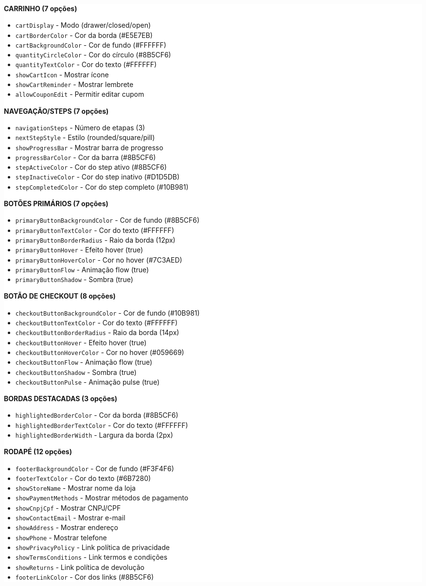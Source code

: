 **CARRINHO (7 opções)**
- `cartDisplay` - Modo (drawer/closed/open)
- `cartBorderColor` - Cor da borda (#E5E7EB)
- `cartBackgroundColor` - Cor de fundo (#FFFFFF)
- `quantityCircleColor` - Cor do círculo (#8B5CF6)
- `quantityTextColor` - Cor do texto (#FFFFFF)
- `showCartIcon` - Mostrar ícone
- `showCartReminder` - Mostrar lembrete
- `allowCouponEdit` - Permitir editar cupom

**NAVEGAÇÃO/STEPS (7 opções)**
- `navigationSteps` - Número de etapas (3)
- `nextStepStyle` - Estilo (rounded/square/pill)
- `showProgressBar` - Mostrar barra de progresso
- `progressBarColor` - Cor da barra (#8B5CF6)
- `stepActiveColor` - Cor do step ativo (#8B5CF6)
- `stepInactiveColor` - Cor do step inativo (#D1D5DB)
- `stepCompletedColor` - Cor do step completo (#10B981)

**BOTÕES PRIMÁRIOS (7 opções)**
- `primaryButtonBackgroundColor` - Cor de fundo (#8B5CF6)
- `primaryButtonTextColor` - Cor do texto (#FFFFFF)
- `primaryButtonBorderRadius` - Raio da borda (12px)
- `primaryButtonHover` - Efeito hover (true)
- `primaryButtonHoverColor` - Cor no hover (#7C3AED)
- `primaryButtonFlow` - Animação flow (true)
- `primaryButtonShadow` - Sombra (true)

**BOTÃO DE CHECKOUT (8 opções)**
- `checkoutButtonBackgroundColor` - Cor de fundo (#10B981)
- `checkoutButtonTextColor` - Cor do texto (#FFFFFF)
- `checkoutButtonBorderRadius` - Raio da borda (14px)
- `checkoutButtonHover` - Efeito hover (true)
- `checkoutButtonHoverColor` - Cor no hover (#059669)
- `checkoutButtonFlow` - Animação flow (true)
- `checkoutButtonShadow` - Sombra (true)
- `checkoutButtonPulse` - Animação pulse (true)

**BORDAS DESTACADAS (3 opções)**
- `highlightedBorderColor` - Cor da borda (#8B5CF6)
- `highlightedBorderTextColor` - Cor do texto (#FFFFFF)
- `highlightedBorderWidth` - Largura da borda (2px)

**RODAPÉ (12 opções)**
- `footerBackgroundColor` - Cor de fundo (#F3F4F6)
- `footerTextColor` - Cor do texto (#6B7280)
- `showStoreName` - Mostrar nome da loja
- `showPaymentMethods` - Mostrar métodos de pagamento
- `showCnpjCpf` - Mostrar CNPJ/CPF
- `showContactEmail` - Mostrar e-mail
- `showAddress` - Mostrar endereço
- `showPhone` - Mostrar telefone
- `showPrivacyPolicy` - Link política de privacidade
- `showTermsConditions` - Link termos e condições
- `showReturns` - Link política de devolução
- `footerLinkColor` - Cor dos links (#8B5CF6)
